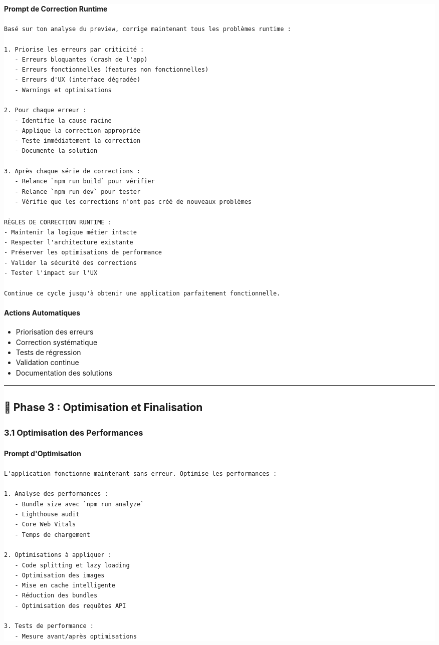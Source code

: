 #### Prompt de Correction Runtime
```
Basé sur ton analyse du preview, corrige maintenant tous les problèmes runtime :

1. Priorise les erreurs par criticité :
   - Erreurs bloquantes (crash de l'app)
   - Erreurs fonctionnelles (features non fonctionnelles)
   - Erreurs d'UX (interface dégradée)
   - Warnings et optimisations

2. Pour chaque erreur :
   - Identifie la cause racine
   - Applique la correction appropriée
   - Teste immédiatement la correction
   - Documente la solution

3. Après chaque série de corrections :
   - Relance `npm run build` pour vérifier
   - Relance `npm run dev` pour tester
   - Vérifie que les corrections n'ont pas créé de nouveaux problèmes

RÈGLES DE CORRECTION RUNTIME :
- Maintenir la logique métier intacte
- Respecter l'architecture existante
- Préserver les optimisations de performance
- Valider la sécurité des corrections
- Tester l'impact sur l'UX

Continue ce cycle jusqu'à obtenir une application parfaitement fonctionnelle.
```

#### Actions Automatiques
- Priorisation des erreurs
- Correction systématique
- Tests de régression
- Validation continue
- Documentation des solutions

---

## 🎯 Phase 3 : Optimisation et Finalisation

### 3.1 Optimisation des Performances

#### Prompt d'Optimisation
```
L'application fonctionne maintenant sans erreur. Optimise les performances :

1. Analyse des performances :
   - Bundle size avec `npm run analyze`
   - Lighthouse audit
   - Core Web Vitals
   - Temps de chargement

2. Optimisations à appliquer :
   - Code splitting et lazy loading
   - Optimisation des images
   - Mise en cache intelligente
   - Réduction des bundles
   - Optimisation des requêtes API

3. Tests de performance :
   - Mesure avant/après optimisations
```